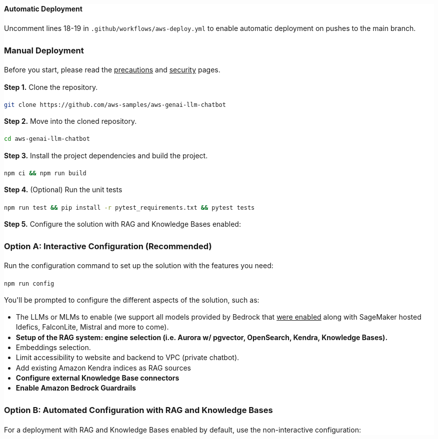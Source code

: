 #### Automatic Deployment
Uncomment lines 18-19 in `.github/workflows/aws-deploy.yml` to enable automatic deployment on pushes to the main branch.

### Manual Deployment

Before you start, please read the [precautions](../documentation/precautions.md) and [security](../documentation/security.md) pages.

**Step 1.** Clone the repository.

```bash
git clone https://github.com/aws-samples/aws-genai-llm-chatbot
```

**Step 2.** Move into the cloned repository.

```bash
cd aws-genai-llm-chatbot
```

**Step 3.** <a id="deployment-dependencies-installation"></a> Install the project dependencies and build the project.

```bash
npm ci && npm run build
```

**Step 4.** (Optional) Run the unit tests

```bash
npm run test && pip install -r pytest_requirements.txt && pytest tests
```

**Step 5.** Configure the solution with RAG and Knowledge Bases enabled:

### Option A: Interactive Configuration (Recommended)
Run the configuration command to set up the solution with the features you need:

```bash
npm run config
```

You'll be prompted to configure the different aspects of the solution, such as:

- The LLMs or MLMs to enable (we support all models provided by Bedrock that [were enabled](https://docs.aws.amazon.com/bedrock/latest/userguide/model-access.html) along with SageMaker hosted Idefics, FalconLite, Mistral and more to come).
- **Setup of the RAG system: engine selection (i.e. Aurora w/ pgvector, OpenSearch, Kendra, Knowledge Bases).**
- Embeddings selection.
- Limit accessibility to website and backend to VPC (private chatbot).
- Add existing Amazon Kendra indices as RAG sources
- **Configure external Knowledge Base connectors**
- **Enable Amazon Bedrock Guardrails**

### Option B: Automated Configuration with RAG and Knowledge Bases
For a deployment with RAG and Knowledge Bases enabled by default, use the non-interactive configuration:
